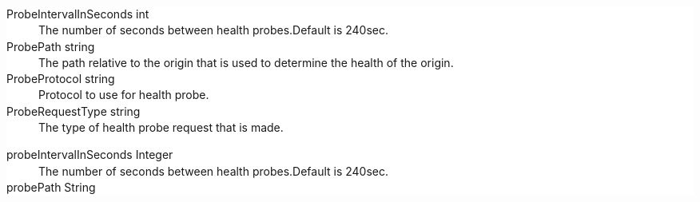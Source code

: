 <div>
<pulumi-choosable type="language" values="go">
<dl class="resources-properties"><dt class="property-optional"
            title="Optional">
        <span id="probeintervalinseconds_go">
<a data-swiftype-name="resource-property" data-swiftype-type="text" href="#probeintervalinseconds_go" style="color: inherit; text-decoration: inherit;">Probe<wbr>Interval<wbr>In<wbr>Seconds</a>
</span>
        <span class="property-indicator"></span>
        <span class="property-type">int</span>
    </dt>
    <dd>The number of seconds between health probes.Default is 240sec.</dd><dt class="property-optional"
            title="Optional">
        <span id="probepath_go">
<a data-swiftype-name="resource-property" data-swiftype-type="text" href="#probepath_go" style="color: inherit; text-decoration: inherit;">Probe<wbr>Path</a>
</span>
        <span class="property-indicator"></span>
        <span class="property-type">string</span>
    </dt>
    <dd>The path relative to the origin that is used to determine the health of the origin.</dd><dt class="property-optional"
            title="Optional">
        <span id="probeprotocol_go">
<a data-swiftype-name="resource-property" data-swiftype-type="text" href="#probeprotocol_go" style="color: inherit; text-decoration: inherit;">Probe<wbr>Protocol</a>
</span>
        <span class="property-indicator"></span>
        <span class="property-type">string</span>
    </dt>
    <dd>Protocol to use for health probe.</dd><dt class="property-optional"
            title="Optional">
        <span id="proberequesttype_go">
<a data-swiftype-name="resource-property" data-swiftype-type="text" href="#proberequesttype_go" style="color: inherit; text-decoration: inherit;">Probe<wbr>Request<wbr>Type</a>
</span>
        <span class="property-indicator"></span>
        <span class="property-type">string</span>
    </dt>
    <dd>The type of health probe request that is made.</dd></dl>
</pulumi-choosable>
</div>

<div>
<pulumi-choosable type="language" values="java">
<dl class="resources-properties"><dt class="property-optional"
            title="Optional">
        <span id="probeintervalinseconds_java">
<a data-swiftype-name="resource-property" data-swiftype-type="text" href="#probeintervalinseconds_java" style="color: inherit; text-decoration: inherit;">probe<wbr>Interval<wbr>In<wbr>Seconds</a>
</span>
        <span class="property-indicator"></span>
        <span class="property-type">Integer</span>
    </dt>
    <dd>The number of seconds between health probes.Default is 240sec.</dd><dt class="property-optional"
            title="Optional">
        <span id="probepath_java">
<a data-swiftype-name="resource-property" data-swiftype-type="text" href="#probepath_java" style="color: inherit; text-decoration: inherit;">probe<wbr>Path</a>
</span>
        <span class="property-indicator"></span>
        <span class="property-type">String</span>